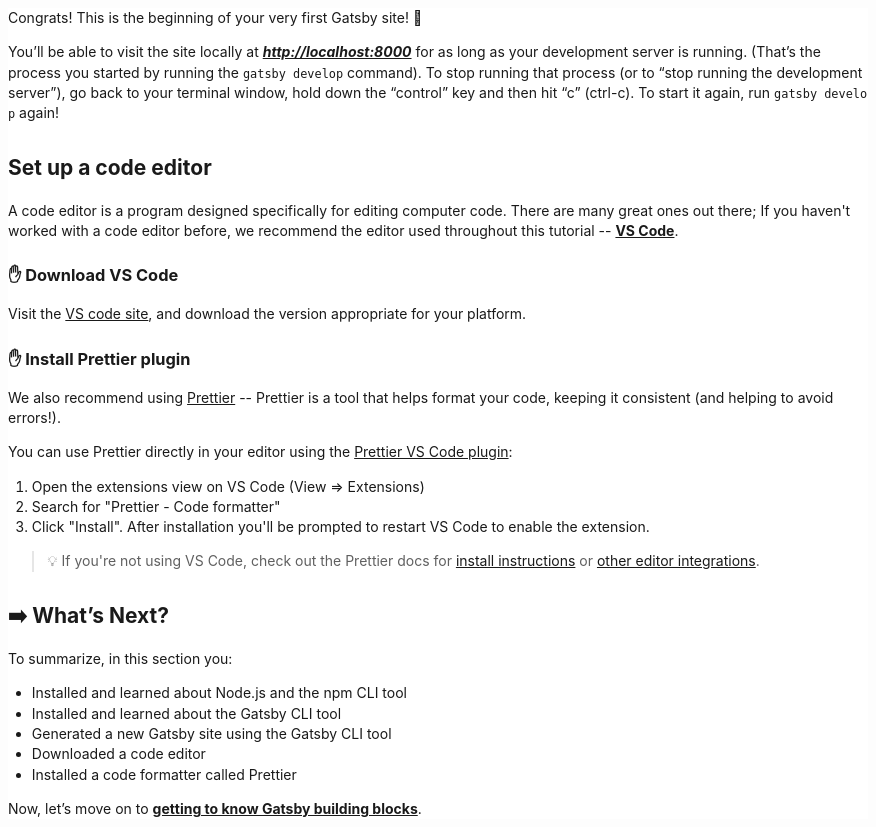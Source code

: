 Congrats! This is the beginning of your very first Gatsby site! 🎉

You’ll be able to visit the site locally at [**_http://localhost:8000_**](http://localhost:8000/) for as long as your development server is running. (That’s the process you started by running the `gatsby develop` command). To stop running that process (or to “stop running the development server”), go back to your terminal window, hold down the “control” key and then hit “c” (ctrl-c). To start it again, run `gatsby develop` again!

## Set up a code editor

A code editor is a program designed specifically for editing computer code. There are many great ones out there; If you haven't worked with a code editor before, we recommend the editor used throughout this tutorial -- [**VS Code**](https://code.visualstudio.com/).

### ✋ Download VS Code

Visit the [VS code site](https://code.visualstudio.com/#alt-downloads), and download the version appropriate for your platform.

### ✋ Install Prettier plugin

We also recommend using [Prettier](https://github.com/prettier/prettier) -- Prettier is a tool that helps format your code, keeping it consistent (and helping to avoid errors!).

You can use Prettier directly in your editor using the [Prettier VS Code plugin](https://github.com/prettier/prettier-vscode):

1.  Open the extensions view on VS Code (View => Extensions)
2.  Search for "Prettier - Code formatter"
3.  Click "Install". After installation you'll be prompted to restart VS Code to enable the extension.

> 💡 If you're not using VS Code, check out the Prettier docs for [install instructions](https://prettier.io/docs/en/install.html) or [other editor integrations](https://prettier.io/docs/en/editors.html).

## ➡️ What’s Next?

To summarize, in this section you:

- Installed and learned about Node.js and the npm CLI tool
- Installed and learned about the Gatsby CLI tool
- Generated a new Gatsby site using the Gatsby CLI tool
- Downloaded a code editor
- Installed a code formatter called Prettier

Now, let’s move on to [**getting to know Gatsby building blocks**](/tutorial/part-one/).
